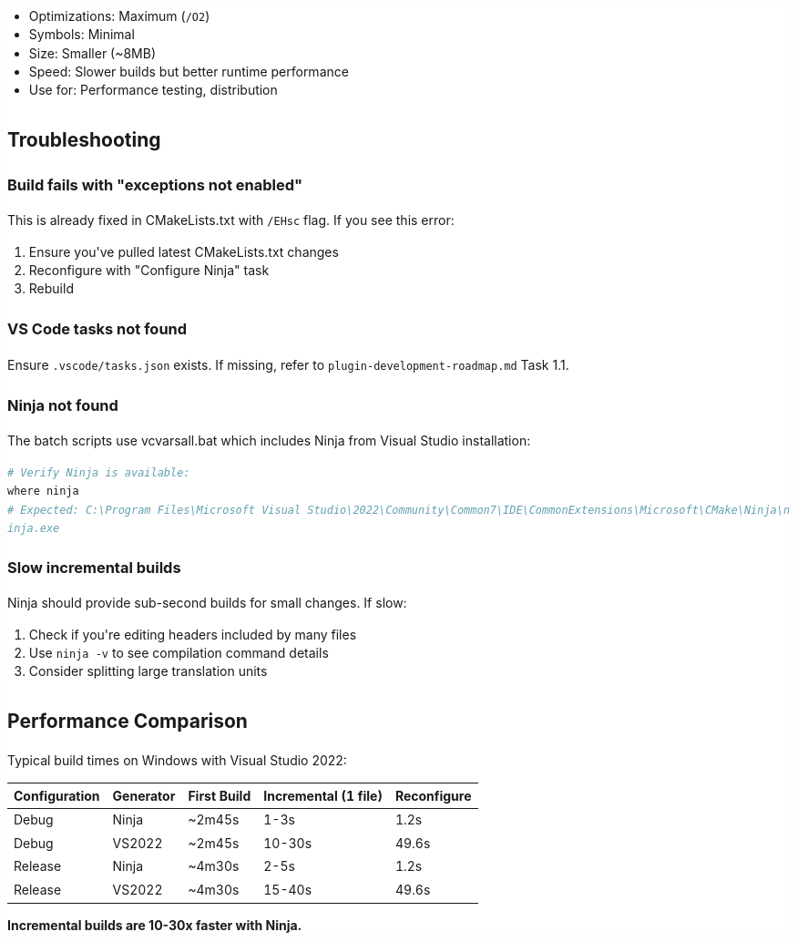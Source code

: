 - Optimizations: Maximum (`/O2`)
- Symbols: Minimal
- Size: Smaller (~8MB)
- Speed: Slower builds but better runtime performance
- Use for: Performance testing, distribution

## Troubleshooting

### Build fails with "exceptions not enabled"

This is already fixed in CMakeLists.txt with `/EHsc` flag. If you see this error:

1. Ensure you've pulled latest CMakeLists.txt changes
2. Reconfigure with "Configure Ninja" task
3. Rebuild

### VS Code tasks not found

Ensure `.vscode/tasks.json` exists. If missing, refer to `plugin-development-roadmap.md` Task 1.1.

### Ninja not found

The batch scripts use vcvarsall.bat which includes Ninja from Visual Studio installation:

```bash
# Verify Ninja is available:
where ninja
# Expected: C:\Program Files\Microsoft Visual Studio\2022\Community\Common7\IDE\CommonExtensions\Microsoft\CMake\Ninja\ninja.exe
```

### Slow incremental builds

Ninja should provide sub-second builds for small changes. If slow:

1. Check if you're editing headers included by many files
2. Use `ninja -v` to see compilation command details
3. Consider splitting large translation units

## Performance Comparison

Typical build times on Windows with Visual Studio 2022:

| Configuration | Generator | First Build | Incremental (1 file) | Reconfigure |
|--------------|-----------|-------------|---------------------|-------------|
| Debug | Ninja | ~2m45s | 1-3s | 1.2s |
| Debug | VS2022 | ~2m45s | 10-30s | 49.6s |
| Release | Ninja | ~4m30s | 2-5s | 1.2s |
| Release | VS2022 | ~4m30s | 15-40s | 49.6s |

**Incremental builds are 10-30x faster with Ninja.**
